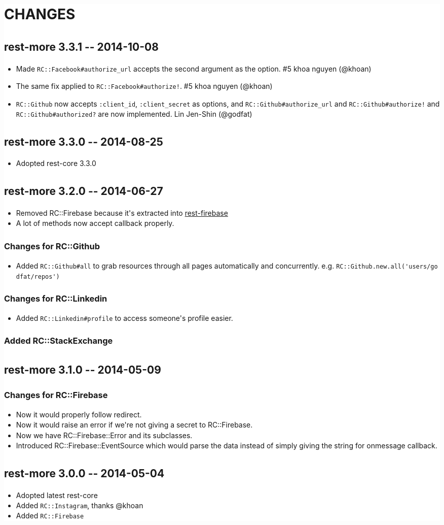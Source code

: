 # CHANGES

## rest-more 3.3.1 -- 2014-10-08

* Made `RC::Facebook#authorize_url` accepts the second argument as the option.
  #5 khoa nguyen (@khoan)

* The same fix applied to `RC::Facebook#authorize!`. #5 khoa nguyen (@khoan)

* `RC::Github` now accepts `:client_id`, `:client_secret` as options, and
  `RC::Github#authorize_url` and `RC::Github#authorize!` and
  `RC::Github#authorized?` are now implemented. Lin Jen-Shin (@godfat)

## rest-more 3.3.0 -- 2014-08-25

* Adopted rest-core 3.3.0

## rest-more 3.2.0 -- 2014-06-27

* Removed RC::Firebase because it's extracted into [rest-firebase][]
* A lot of methods now accept callback properly.

[rest-firebase]: https://github.com/CodementorIO/rest-firebase

### Changes for RC::Github

* Added `RC::Github#all` to grab resources through all pages automatically
  and concurrently. e.g. `RC::Github.new.all('users/godfat/repos')`

### Changes for RC::Linkedin

* Added `RC::Linkedin#profile` to access someone's profile easier.

### Added RC::StackExchange

## rest-more 3.1.0 -- 2014-05-09

### Changes for RC::Firebase

* Now it would properly follow redirect.
* Now it would raise an error if we're not giving a secret to RC::Firebase.
* Now we have RC::Firebase::Error and its subclasses.
* Introduced RC::Firebase::EventSource which would parse the data instead of
  simply giving the string for onmessage callback.

## rest-more 3.0.0 -- 2014-05-04

* Adopted latest rest-core
* Added `RC::Instagram`, thanks @khoan
* Added `RC::Firebase`


[rest-core]: https://github.com/godfat/rest-core